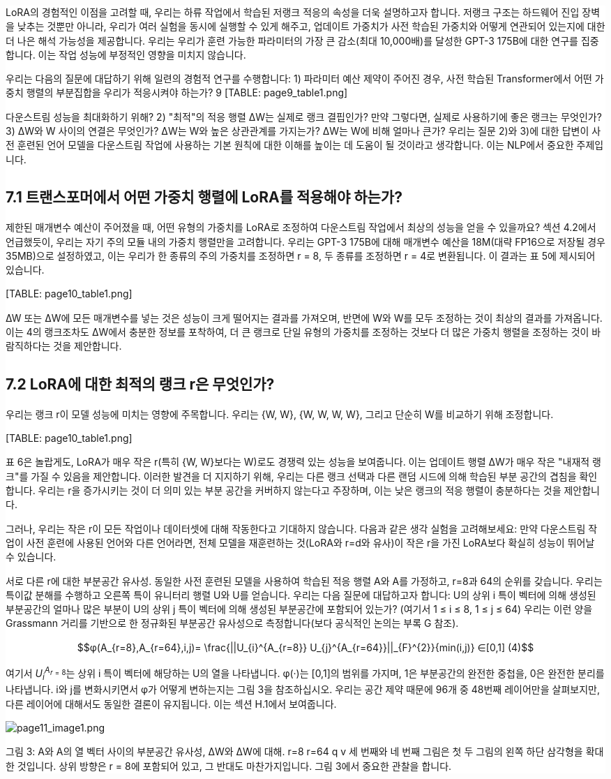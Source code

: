 LoRA의 경험적인 이점을 고려할 때, 우리는 하류 작업에서 학습된 저랭크 적응의 속성을 더욱 설명하고자 합니다. 저랭크 구조는 하드웨어 진입 장벽을 낮추는 것뿐만 아니라, 우리가 여러 실험을 동시에 실행할 수 있게 해주고, 업데이트 가중치가 사전 학습된 가중치와 어떻게 연관되어 있는지에 대한 더 나은 해석 가능성을 제공합니다. 우리는 우리가 훈련 가능한 파라미터의 가장 큰 감소(최대 10,000배)를 달성한 GPT-3 175B에 대한 연구를 집중합니다. 이는 작업 성능에 부정적인 영향을 미치지 않습니다.

우리는 다음의 질문에 대답하기 위해 일련의 경험적 연구를 수행합니다: 1) 파라미터 예산 제약이 주어진 경우, 사전 학습된 Transformer에서 어떤 가중치 행렬의 부분집합을 우리가 적응시켜야 하는가?
9
[TABLE: page9_table1.png]

다운스트림 성능을 최대화하기 위해? 2) "최적"의 적응 행렬 ∆W는 실제로 랭크 결핍인가? 만약 그렇다면, 실제로 사용하기에 좋은 랭크는 무엇인가? 3) ∆W와 W 사이의 연결은 무엇인가? ∆W는 W와 높은 상관관계를 가지는가? ∆W는 W에 비해 얼마나 큰가? 우리는 질문 2)와 3)에 대한 답변이 사전 훈련된 언어 모델을 다운스트림 작업에 사용하는 기본 원칙에 대한 이해를 높이는 데 도움이 될 것이라고 생각합니다. 이는 NLP에서 중요한 주제입니다.

## 7.1 트랜스포머에서 어떤 가중치 행렬에 LoRA를 적용해야 하는가?

제한된 매개변수 예산이 주어졌을 때, 어떤 유형의 가중치를 LoRA로 조정하여 다운스트림 작업에서 최상의 성능을 얻을 수 있을까요? 섹션 4.2에서 언급했듯이, 우리는 자기 주의 모듈 내의 가중치 행렬만을 고려합니다. 우리는 GPT-3 175B에 대해 매개변수 예산을 18M(대략 FP16으로 저장될 경우 35MB)으로 설정하였고, 이는 우리가 한 종류의 주의 가중치를 조정하면 r = 8, 두 종류를 조정하면 r = 4로 변환됩니다. 이 결과는 표 5에 제시되어 있습니다.

[TABLE: page10_table1.png]

∆W 또는 ∆W에 모든 매개변수를 넣는 것은 성능이 크게 떨어지는 결과를 가져오며, 반면에 W와 W를 모두 조정하는 것이 최상의 결과를 가져옵니다. 이는 4의 랭크조차도 ∆W에서 충분한 정보를 포착하여, 더 큰 랭크로 단일 유형의 가중치를 조정하는 것보다 더 많은 가중치 행렬을 조정하는 것이 바람직하다는 것을 제안합니다.

## 7.2 LoRA에 대한 최적의 랭크 r은 무엇인가?

우리는 랭크 r이 모델 성능에 미치는 영향에 주목합니다. 우리는 {W, W}, {W, W, W, W}, 그리고 단순히 W를 비교하기 위해 조정합니다.

[TABLE: page10_table1.png]

표 6은 놀랍게도, LoRA가 매우 작은 r(특히 {W, W}보다는 W)로도 경쟁력 있는 성능을 보여줍니다. 이는 업데이트 행렬 ∆W가 매우 작은 "내재적 랭크"를 가질 수 있음을 제안합니다. 이러한 발견을 더 지지하기 위해, 우리는 다른 랭크 선택과 다른 랜덤 시드에 의해 학습된 부분 공간의 겹침을 확인합니다. 우리는 r을 증가시키는 것이 더 의미 있는 부분 공간을 커버하지 않는다고 주장하며, 이는 낮은 랭크의 적응 행렬이 충분하다는 것을 제안합니다. 

그러나, 우리는 작은 r이 모든 작업이나 데이터셋에 대해 작동한다고 기대하지 않습니다. 다음과 같은 생각 실험을 고려해보세요: 만약 다운스트림 작업이 사전 훈련에 사용된 언어와 다른 언어라면, 전체 모델을 재훈련하는 것(LoRA와 r=d와 유사)이 작은 r을 가진 LoRA보다 확실히 성능이 뛰어날 수 있습니다.

서로 다른 r에 대한 부분공간 유사성. 동일한 사전 훈련된 모델을 사용하여 학습된 적응 행렬 A와 A를 가정하고, r=8과 64의 순위를 갖습니다. 우리는 특이값 분해를 수행하고 오른쪽 특이 유니터리 행렬 U와 U를 얻습니다. 우리는 다음 질문에 대답하고자 합니다: U의 상위 i 특이 벡터에 의해 생성된 부분공간의 얼마나 많은 부분이 U의 상위 j 특이 벡터에 의해 생성된 부분공간에 포함되어 있는가? (여기서 1 ≤ i ≤ 8, 1 ≤ j ≤ 64) 우리는 이런 양을 Grassmann 거리를 기반으로 한 정규화된 부분공간 유사성으로 측정합니다(보다 공식적인 논의는 부록 G 참조).

$$φ(A_{r=8},A_{r=64},i,j)= \frac{||U_{i}^{A_{r=8}} U_{j}^{A_{r=64}}||_{F}^{2}}{min(i,j)} ∈[0,1] (4)$$

여기서 $U_{i}^{A_{r=8}}$는 상위 i 특이 벡터에 해당하는 U의 열을 나타냅니다. φ(·)는 [0,1]의 범위를 가지며, 1은 부분공간의 완전한 중첩을, 0은 완전한 분리를 나타냅니다. i와 j를 변화시키면서 φ가 어떻게 변하는지는 그림 3을 참조하십시오. 우리는 공간 제약 때문에 96개 중 48번째 레이어만을 살펴보지만, 다른 레이어에 대해서도 동일한 결론이 유지됩니다. 이는 섹션 H.1에서 보여줍니다.

![page11_image1.png](page11_image1.png)

그림 3: A와 A의 열 벡터 사이의 부분공간 유사성, ∆W와 ∆W에 대해.
r=8 r=64 q v
세 번째와 네 번째 그림은 첫 두 그림의 왼쪽 하단 삼각형을 확대한 것입니다. 상위 방향은 r = 8에 포함되어 있고, 그 반대도 마찬가지입니다. 그림 3에서 중요한 관찰을 합니다.
